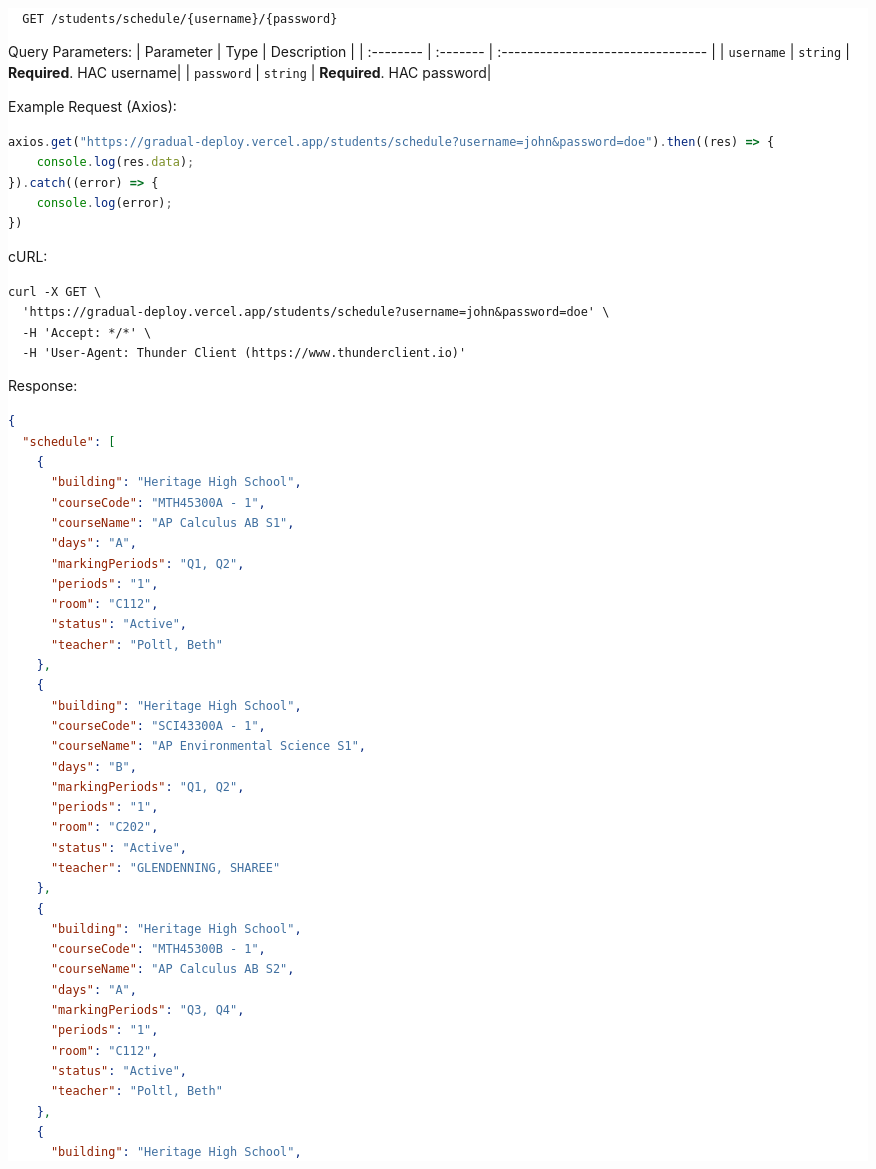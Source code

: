 ```http
  GET /students/schedule/{username}/{password}
```
Query Parameters:
| Parameter | Type     | Description                       |
| :-------- | :------- | :-------------------------------- |
| `username`      | `string` | **Required**. HAC username|
| `password`      | `string` | **Required**. HAC password|

Example Request (Axios):
``` javascript
axios.get("https://gradual-deploy.vercel.app/students/schedule?username=john&password=doe").then((res) => {
    console.log(res.data);
}).catch((error) => {
    console.log(error);
})
```
cURL:
``` cURL
curl -X GET \
  'https://gradual-deploy.vercel.app/students/schedule?username=john&password=doe' \
  -H 'Accept: */*' \
  -H 'User-Agent: Thunder Client (https://www.thunderclient.io)'
```

Response:
``` json
{
  "schedule": [
    {
      "building": "Heritage High School",
      "courseCode": "MTH45300A - 1",
      "courseName": "AP Calculus AB S1",
      "days": "A",
      "markingPeriods": "Q1, Q2",
      "periods": "1",
      "room": "C112",
      "status": "Active",
      "teacher": "Poltl, Beth"
    },
    {
      "building": "Heritage High School",
      "courseCode": "SCI43300A - 1",
      "courseName": "AP Environmental Science S1",
      "days": "B",
      "markingPeriods": "Q1, Q2",
      "periods": "1",
      "room": "C202",
      "status": "Active",
      "teacher": "GLENDENNING, SHAREE"
    },
    {
      "building": "Heritage High School",
      "courseCode": "MTH45300B - 1",
      "courseName": "AP Calculus AB S2",
      "days": "A",
      "markingPeriods": "Q3, Q4",
      "periods": "1",
      "room": "C112",
      "status": "Active",
      "teacher": "Poltl, Beth"
    },
    {
      "building": "Heritage High School",
```